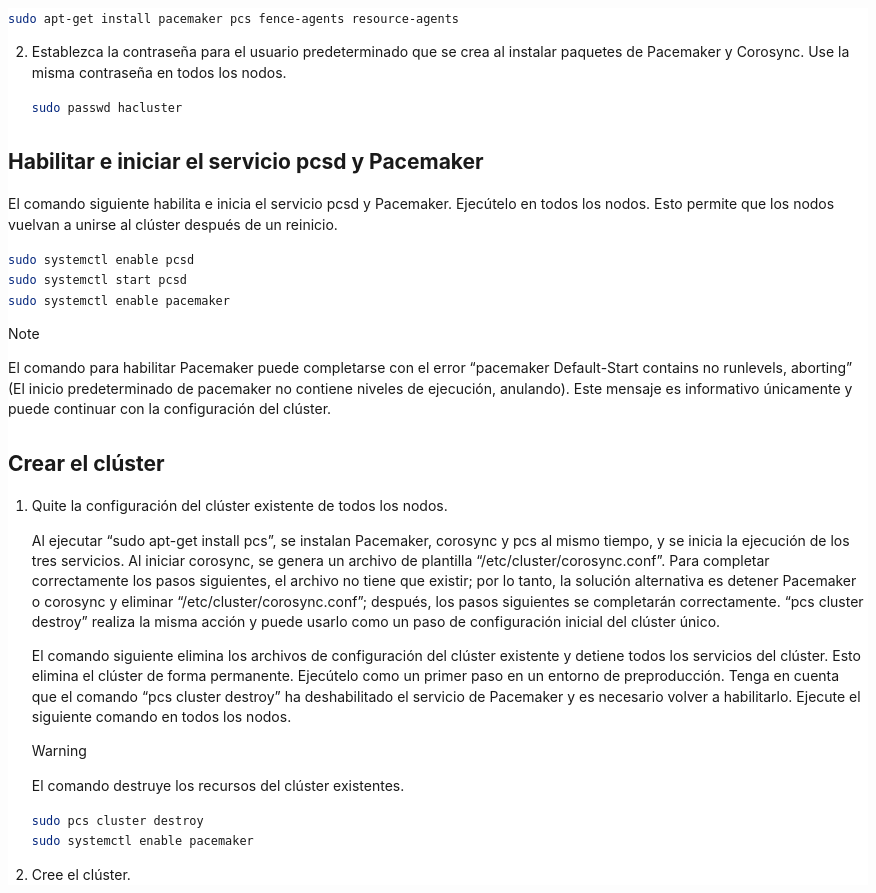    ```bash
   sudo apt-get install pacemaker pcs fence-agents resource-agents
   ```

2. Establezca la contraseña para el usuario predeterminado que se crea al instalar paquetes de Pacemaker y Corosync. Use la misma contraseña en todos los nodos. 

   ```bash
   sudo passwd hacluster
   ```

## <a name="enable-and-start-pcsd-service-and-pacemaker"></a>Habilitar e iniciar el servicio pcsd y Pacemaker

El comando siguiente habilita e inicia el servicio pcsd y Pacemaker. Ejecútelo en todos los nodos. Esto permite que los nodos vuelvan a unirse al clúster después de un reinicio. 

```bash
sudo systemctl enable pcsd
sudo systemctl start pcsd
sudo systemctl enable pacemaker
```
>[!NOTE]
>El comando para habilitar Pacemaker puede completarse con el error “pacemaker Default-Start contains no runlevels, aborting” (El inicio predeterminado de pacemaker no contiene niveles de ejecución, anulando). Este mensaje es informativo únicamente y puede continuar con la configuración del clúster. 

## <a name="create-the-cluster"></a>Crear el clúster

1. Quite la configuración del clúster existente de todos los nodos. 

   Al ejecutar “sudo apt-get install pcs”, se instalan Pacemaker, corosync y pcs al mismo tiempo, y se inicia la ejecución de los tres servicios.  Al iniciar corosync, se genera un archivo de plantilla “/etc/cluster/corosync.conf”.  Para completar correctamente los pasos siguientes, el archivo no tiene que existir; por lo tanto, la solución alternativa es detener Pacemaker o corosync y eliminar “/etc/cluster/corosync.conf”; después, los pasos siguientes se completarán correctamente. “pcs cluster destroy” realiza la misma acción y puede usarlo como un paso de configuración inicial del clúster único.
   
   El comando siguiente elimina los archivos de configuración del clúster existente y detiene todos los servicios del clúster. Esto elimina el clúster de forma permanente. Ejecútelo como un primer paso en un entorno de preproducción. Tenga en cuenta que el comando “pcs cluster destroy” ha deshabilitado el servicio de Pacemaker y es necesario volver a habilitarlo. Ejecute el siguiente comando en todos los nodos.
   
   >[!WARNING]
   >El comando destruye los recursos del clúster existentes.

   ```bash
   sudo pcs cluster destroy 
   sudo systemctl enable pacemaker
   ```

1. Cree el clúster. 

